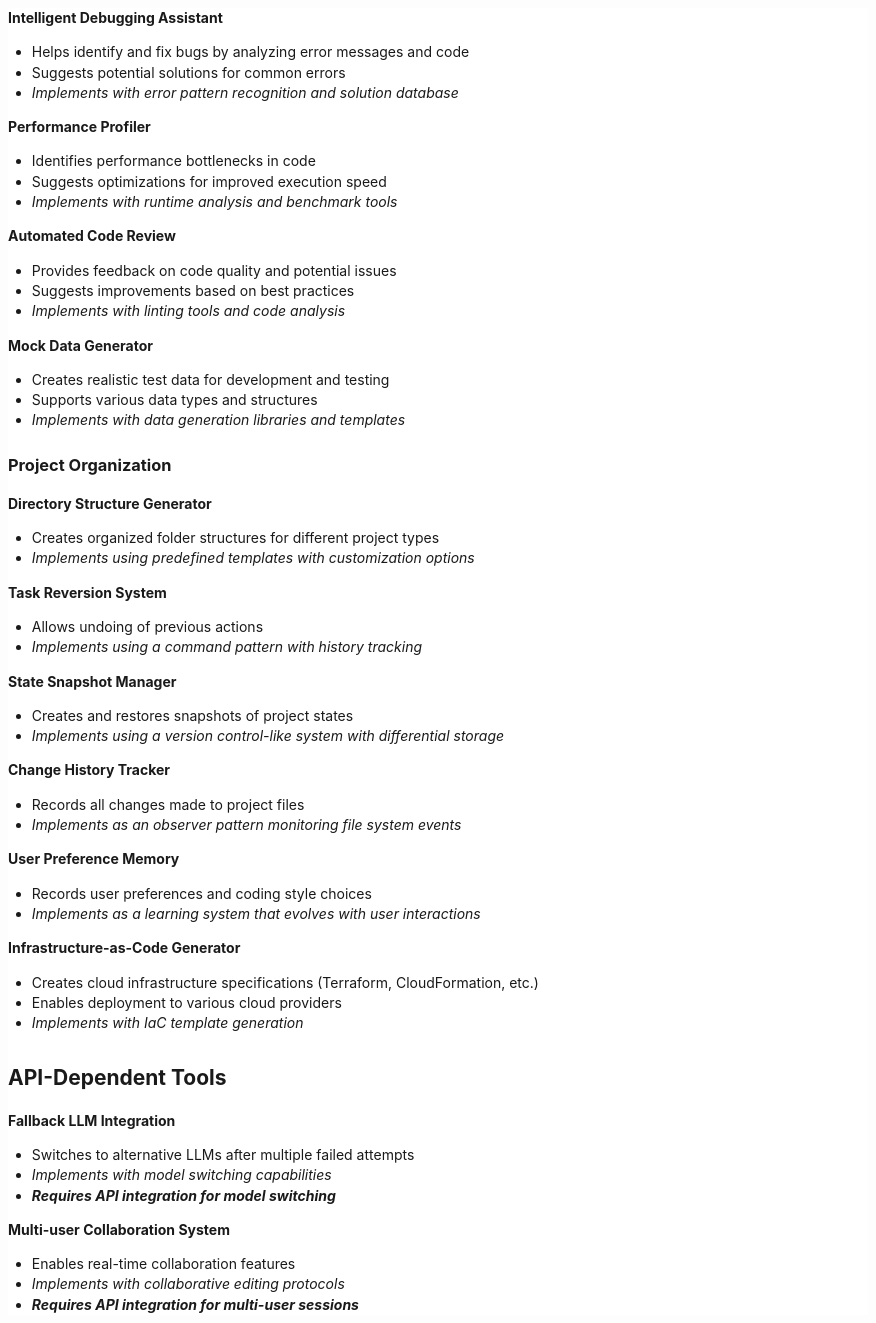 **Intelligent Debugging Assistant**
* Helps identify and fix bugs by analyzing error messages and code
* Suggests potential solutions for common errors
* *Implements with error pattern recognition and solution database*

**Performance Profiler**
* Identifies performance bottlenecks in code
* Suggests optimizations for improved execution speed
* *Implements with runtime analysis and benchmark tools*

**Automated Code Review**
* Provides feedback on code quality and potential issues
* Suggests improvements based on best practices
* *Implements with linting tools and code analysis*

**Mock Data Generator**
* Creates realistic test data for development and testing
* Supports various data types and structures
* *Implements with data generation libraries and templates*

### Project Organization

**Directory Structure Generator**
* Creates organized folder structures for different project types
* *Implements using predefined templates with customization options*

**Task Reversion System**
* Allows undoing of previous actions
* *Implements using a command pattern with history tracking*

**State Snapshot Manager**
* Creates and restores snapshots of project states
* *Implements using a version control-like system with differential storage*

**Change History Tracker**
* Records all changes made to project files
* *Implements as an observer pattern monitoring file system events*

**User Preference Memory**
* Records user preferences and coding style choices
* *Implements as a learning system that evolves with user interactions*

**Infrastructure-as-Code Generator**
* Creates cloud infrastructure specifications (Terraform, CloudFormation, etc.)
* Enables deployment to various cloud providers
* *Implements with IaC template generation*

## API-Dependent Tools

**Fallback LLM Integration**
* Switches to alternative LLMs after multiple failed attempts
* *Implements with model switching capabilities*
* ***Requires API integration for model switching***

**Multi-user Collaboration System**
* Enables real-time collaboration features
* *Implements with collaborative editing protocols*
* ***Requires API integration for multi-user sessions***
